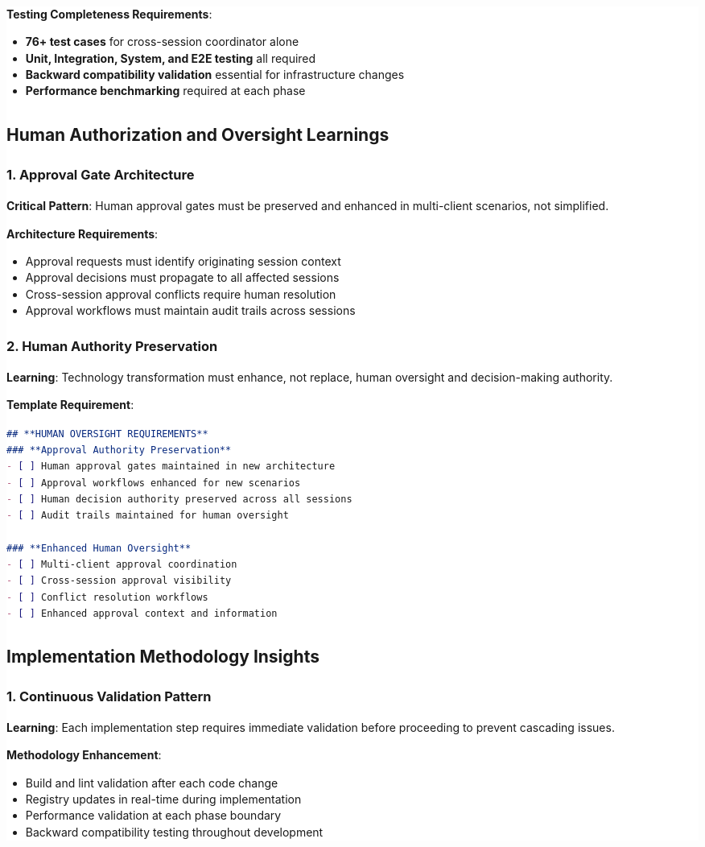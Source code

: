 **Testing Completeness Requirements**:
- **76+ test cases** for cross-session coordinator alone
- **Unit, Integration, System, and E2E testing** all required
- **Backward compatibility validation** essential for infrastructure changes
- **Performance benchmarking** required at each phase

## **Human Authorization and Oversight Learnings**

### **1. Approval Gate Architecture**

**Critical Pattern**: Human approval gates must be preserved and enhanced in multi-client scenarios, not simplified.

**Architecture Requirements**:
- Approval requests must identify originating session context
- Approval decisions must propagate to all affected sessions
- Cross-session approval conflicts require human resolution
- Approval workflows must maintain audit trails across sessions

### **2. Human Authority Preservation**

**Learning**: Technology transformation must enhance, not replace, human oversight and decision-making authority.

**Template Requirement**:
```markdown
## **HUMAN OVERSIGHT REQUIREMENTS**
### **Approval Authority Preservation**
- [ ] Human approval gates maintained in new architecture
- [ ] Approval workflows enhanced for new scenarios
- [ ] Human decision authority preserved across all sessions
- [ ] Audit trails maintained for human oversight

### **Enhanced Human Oversight**
- [ ] Multi-client approval coordination
- [ ] Cross-session approval visibility
- [ ] Conflict resolution workflows
- [ ] Enhanced approval context and information
```

## **Implementation Methodology Insights**

### **1. Continuous Validation Pattern**

**Learning**: Each implementation step requires immediate validation before proceeding to prevent cascading issues.

**Methodology Enhancement**:
- Build and lint validation after each code change
- Registry updates in real-time during implementation
- Performance validation at each phase boundary
- Backward compatibility testing throughout development
